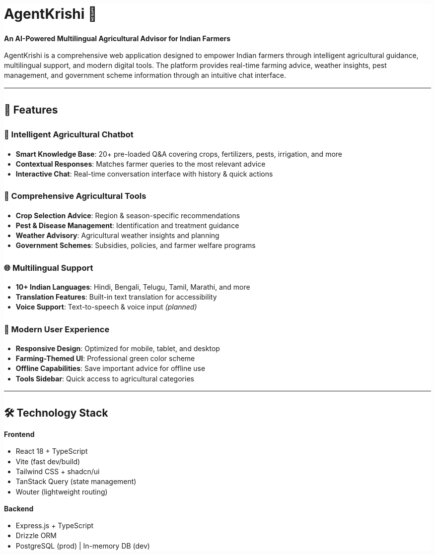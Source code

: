 # AgentKrishi 🌱  
**An AI-Powered Multilingual Agricultural Advisor for Indian Farmers**

AgentKrishi is a comprehensive web application designed to empower Indian farmers through intelligent agricultural guidance, multilingual support, and modern digital tools. The platform provides real-time farming advice, weather insights, pest management, and government scheme information through an intuitive chat interface.

---

## 🚀 Features  

### 🤖 Intelligent Agricultural Chatbot  
- **Smart Knowledge Base**: 20+ pre-loaded Q&A covering crops, fertilizers, pests, irrigation, and more  
- **Contextual Responses**: Matches farmer queries to the most relevant advice  
- **Interactive Chat**: Real-time conversation interface with history & quick actions  

### 🌾 Comprehensive Agricultural Tools  
- **Crop Selection Advice**: Region & season-specific recommendations  
- **Pest & Disease Management**: Identification and treatment guidance  
- **Weather Advisory**: Agricultural weather insights and planning  
- **Government Schemes**: Subsidies, policies, and farmer welfare programs  

### 🌐 Multilingual Support  
- **10+ Indian Languages**: Hindi, Bengali, Telugu, Tamil, Marathi, and more  
- **Translation Features**: Built-in text translation for accessibility  
- **Voice Support**: Text-to-speech & voice input *(planned)*  

### 📱 Modern User Experience  
- **Responsive Design**: Optimized for mobile, tablet, and desktop  
- **Farming-Themed UI**: Professional green color scheme  
- **Offline Capabilities**: Save important advice for offline use  
- **Tools Sidebar**: Quick access to agricultural categories  

---

## 🛠️ Technology Stack  

**Frontend**  
- React 18 + TypeScript  
- Vite (fast dev/build)  
- Tailwind CSS + shadcn/ui  
- TanStack Query (state management)  
- Wouter (lightweight routing)  

**Backend**  
- Express.js + TypeScript  
- Drizzle ORM  
- PostgreSQL (prod) | In-memory DB (dev)  
